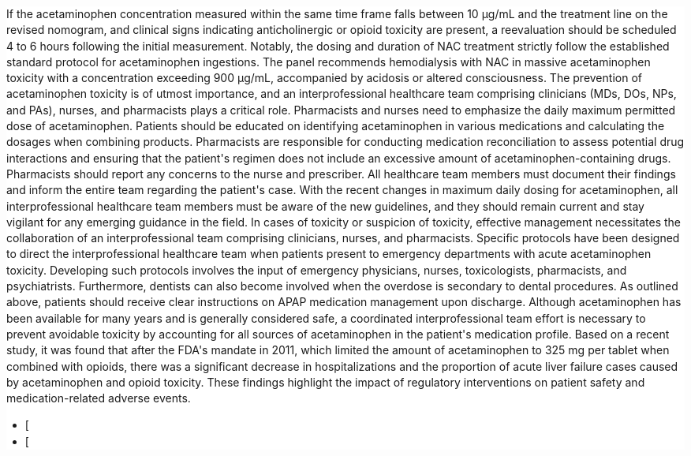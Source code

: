 If the acetaminophen concentration measured within the same time frame falls between 10 μg/mL and the treatment line on the revised nomogram, and clinical signs indicating anticholinergic or opioid toxicity are present, a reevaluation should be scheduled 4 to 6 hours following the initial measurement. Notably, the dosing and duration of NAC treatment strictly follow the established standard protocol for acetaminophen ingestions. The panel recommends hemodialysis with NAC in massive acetaminophen toxicity with a concentration exceeding 900 μg/mL, accompanied by acidosis or altered consciousness.
The prevention of acetaminophen toxicity is of utmost importance, and an interprofessional healthcare team comprising clinicians (MDs, DOs, NPs, and PAs), nurses, and pharmacists plays a critical role. Pharmacists and nurses need to emphasize the daily maximum permitted dose of acetaminophen. Patients should be educated on identifying acetaminophen in various medications and calculating the dosages when combining products.
Pharmacists are responsible for conducting medication reconciliation to assess potential drug interactions and ensuring that the patient's regimen does not include an excessive amount of acetaminophen-containing drugs. Pharmacists should report any concerns to the nurse and prescriber. All healthcare team members must document their findings and inform the entire team regarding the patient's case. With the recent changes in maximum daily dosing for acetaminophen, all interprofessional healthcare team members must be aware of the new guidelines, and they should remain current and stay vigilant for any emerging guidance in the field.
In cases of toxicity or suspicion of toxicity, effective management necessitates the collaboration of an interprofessional team comprising clinicians, nurses, and pharmacists. Specific protocols have been designed to direct the interprofessional healthcare team when patients present to emergency departments with acute acetaminophen toxicity. Developing such protocols involves the input of emergency physicians, nurses, toxicologists, pharmacists, and psychiatrists. Furthermore, dentists can also become involved when the overdose is secondary to dental procedures. As outlined above, patients should receive clear instructions on APAP medication management upon discharge.
Although acetaminophen has been available for many years and is generally considered safe, a coordinated interprofessional team effort is necessary to prevent avoidable toxicity by accounting for all sources of acetaminophen in the patient's medication profile. Based on a recent study, it was found that after the FDA's mandate in 2011, which limited the amount of acetaminophen to 325 mg per tablet when combined with opioids, there was a significant decrease in hospitalizations and the proportion of acute liver failure cases caused by acetaminophen and opioid toxicity. These findings highlight the impact of regulatory interventions on patient safety and medication-related adverse events.
- [
- [